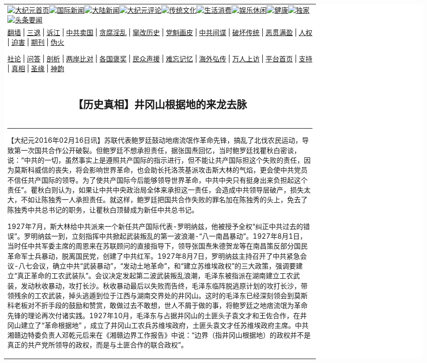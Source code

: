 <a name="1" id="1" target="_blank"></a><span id="1"></span>
<table align=center border="0"><tr><td colspan="2" VALIGN=TOP><a href="https://github.com/19920513/djy/blob/master/gb/nf1351518.md#1"><img src="https://raw.githubusercontent.com/19920513/www/master/t/djy/1.jpg" title="大纪元首页" alt="大纪元首页"></a><a href="https://github.com/19920513/djy/blob/master/gb/n24hr.md#1"><img src="https://raw.githubusercontent.com/19920513/www/master/t/djy/3.jpg" title="国际新闻" alt="国际新闻"></a><a href="https://github.com/19920513/djy/blob/master/gb/nsc413.md#1"><img src="https://raw.githubusercontent.com/19920513/www/master/t/djy/4.jpg" title="大陆新闻" alt="大陆新闻"></a><a href="https://github.com/19920513/djy/blob/master/gb/news392.md#1"><img src="https://raw.githubusercontent.com/19920513/www/master/t/djy/5.jpg" title="大纪元评论" alt="大纪元评论"></a><a href="https://github.com/19920513/djy/blob/master/gb/news2007.md#1"><img src="https://raw.githubusercontent.com/19920513/www/master/t/djy/6.jpg" title="传统文化" alt="传统文化"></a><a href="https://github.com/19920513/djy/blob/master/gb/news2008.md#1"><img src="https://raw.githubusercontent.com/19920513/www/master/t/djy/7.jpg" title="生活消费" alt="生活消费"></a><a href="https://github.com/19920513/djy/blob/master/gb/ncyule.md#1"><img src="https://raw.githubusercontent.com/19920513/www/master/t/djy/8.jpg" title="娱乐休闲" alt="娱乐休闲"></a><a href="https://github.com/19920513/djy/blob/master/gb/nsc1002.md#1"><img src="https://raw.githubusercontent.com/19920513/www/master/t/djy/9.jpg" title="健康" alt="健康"></a><a href="https://github.com/19920513/djy/blob/master/gb/nf6092.md#1"><img src="https://raw.githubusercontent.com/19920513/www/master/t/djy/10a.jpg" title="独家" alt="独家"></a><a href="https://github.com/19920513/djy/blob/master/gb/nf4514.md#1"><img src="https://raw.githubusercontent.com/19920513/www/master/t/djy/12a.jpg" title="头条要闻" alt="头条要闻"></a></td></tr>
<tr><td colspan="2" VALIGN=TOP><a target="_blank" href="https://github.com/19920513/www/blob/master/README.md?zsrh#1">翻墙</a> | <a target="_blank" href="https://github.com/19920513/djy/blob/master/gb/nf5657.md#1">三退</a> | <a target="_blank" href="https://github.com/19920513/djy/blob/master/gb/nf6124.md#1">诉江</a> | <a target="_blank" href="https://github.com/19920513/djy/blob/master/gb/nf1176117.md#1">中共卖国</a> | <a target="_blank" href="https://github.com/19920513/djy/blob/master/gb/nf5773.md#1">贪腐淫乱</a> | <a target="_blank" href="https://github.com/19920513/djy/blob/master/gb/nf1176115.md#1">窜改历史</a> | <a target="_blank" href="https://github.com/19920513/djy/blob/master/gb/nf1176107.md#1">党魁画皮</a> | <a target="_blank" href="https://github.com/19920513/djy/blob/master/gb/nf1320400.md#1">中共间谍</a> | <a target="_blank" href="https://github.com/19920513/djy/blob/master/gb/nf1176114.md#1">破坏传统</a> | <a target="_blank" href="https://github.com/19920513/ntdtv/blob/master/gb/prog447_1.md#1">恶贯满盈</a> | <a target="_blank" href="https://github.com/19920513/djy/blob/master/gb/ncid278.md#1">人权</a> | <a target="_blank" href="https://github.com/19920513/djy/blob/master/gb/nf1176111.md#1">迫害</a> | <a target="_blank" href="https://gitlab.com/szzdlab/mh-qikan/blob/master/README.md#1">期刊</a> | <a target="_blank" href="https://github.com/19920513/djy/blob/master/gb/nf5562.md#1">伪火</a></p><p><a target="_blank" href="https://github.com/19920513/djy/blob/master/gb/9p.md#1">社论</a> | <a target="_blank" href="https://github.com/19920513/djy/blob/master/gb/nf4378.md#1">问答</a> | <a target="_blank" href="https://github.com/19920513/djy/blob/master/gb/nf5792.md#1">剖析</a> | <a target="_blank" href="https://github.com/19920513/djy/blob/master/gb/nf5735.md#1">两岸比对</a> | <a target="_blank" href="https://github.com/19920513/djy/blob/master/gb/nf6119.md#1">各国褒奖</a> | <a target="_blank" href="https://github.com/19920513/djy/blob/master/gb/nf6120.md#1">民众声援</a> | <a target="_blank" href="https://github.com/19920513/djy/blob/master/gb/nf1188594.md#1">难忘记忆</a> | <a target="_blank" href="https://github.com/19920513/djy/blob/master/gb/nf3180.md#1">海外弘传</a> | <a target="_blank" href="https://github.com/19920513/djy/blob/master/gb/nf5410.md#1">万人上访</a> | <a target="_blank" href="https://github.com/19920513/www/blob/master/README.md?zsrh#1">平台首页</a> | <a target="_blank" href="https://github.com/19920513/djy/blob/master/gb/nf4386.md#1">支持</a> | <a target="_blank" href="https://github.com/19920513/djy/blob/master/gb/nf4389.md#1">真相</a> | <a target="_blank" href="https://github.com/19920513/djy/blob/master/gb/nf5790.md#1">圣缘</a> | <a target="_blank" href="https://github.com/19920513/djy/blob/master/gb/nf4786.md#1">神韵</a></td></tr>
<tr><td VALIGN=TOP width="626"><h2 align=center>【历史真相】井冈山根据地的来龙去脉</h2>
<h6></h6>
<hr>
	<p>【大纪元2016年02月16日讯】苏联代表鲍罗廷鼓动地痞流氓作革命先锋，搞乱了北伐农民运动，导致第一次国共合作公开破裂。但鲍罗廷不想承担责任，据张国焘回忆，当时鲍罗廷找瞿秋白密谈，说：“中共的一切，虽然事实上是遵照共产国际的指示进行，但不能让共产国际担这个失败的责任，因为莫斯科威信的丧失，将会影响世界革命，也会助长托洛茨基派攻击斯大林的气焰，更会使中共党员不信任共产国际的领导。为了使共产国际今后能够领导世界革命，中共中央只有挺身出来负担起这个责任”。瞿秋白则认为，如果让中共中央政治局全体来承担这一责任，会造成中共领导层破产，损失太大，不如让陈独秀一人承担责任。就这样，鲍罗廷把国共合作失败的罪名加在陈独秀的头上，免去了陈独秀中共总书记的职务，让瞿秋白顶替成为新任中共总书记。</p>
<p>1927年7月，斯大林给中共派来一个新任共产国际代表-罗明纳兹，他被授予全权“纠正中共过去的错误”。罗明纳兹一到，立刻指挥中共掀起武装叛乱的第一波浪潮-“八一南昌暴动”。1927年8月1日，当时任中共军委主席的周恩来在苏联顾问的直接指导下，领导张国焘朱德贺龙等在南昌策反部分国民革命军士兵暴动，脱离国民党，创建了中共红军。1927年8月7日，罗明纳兹主持召开了中共紧急会议-八七会议，确立中共“武装暴动”，“发动土地革命”，和“建立苏维埃政权”的三大政策，强调要建立“真正革命的工农武装队”。会议决定发起第二波武装叛乱浪潮，<ahref="https://github.com/19920513/djy/blob/master/gb/tag/%E6%AF%9B%E6%B3%BD%E4%B8%9C.md#1">毛泽东</a>被指派在湖南建立工农武装，发动秋收暴动，攻打长沙。秋收暴动最后以失败而告终，毛泽东临阵脱逃原计划的攻打长沙，带领残余的工农武装，掉头逃遁到位于江西与湖南交界处的<ahref="https://github.com/19920513/djy/blob/master/gb/tag/%E4%BA%95%E5%86%88%E5%B1%B1.md#1">井冈山</a>。这时的<ahref="https://github.com/19920513/djy/blob/master/gb/tag/%E6%AF%9B%E6%B3%BD%E4%B8%9C.md#1">毛泽东</a>已经深刻领会到莫斯科老板对不折手段的鼓励和赞赏，敢做过去不敢想，世人不屑于做的事，将鲍罗廷之地痞流氓为革命先锋的理论再次付诸实践。1927年10月，毛泽东与占据井冈山的土匪头子袁文才和王佐合作，在井冈山建立了“革命根据地” ，成立了井冈山工农兵苏维埃政府，土匪头袁文才任苏维埃政府主席。中共湘赣边特委负责人邓乾元后来在《湘赣边界工作报告》中说：“边界（指井冈山根据地）的政权并不是真正的共产党所领导的政权，而是与土匪合作的联合政权”。</p>